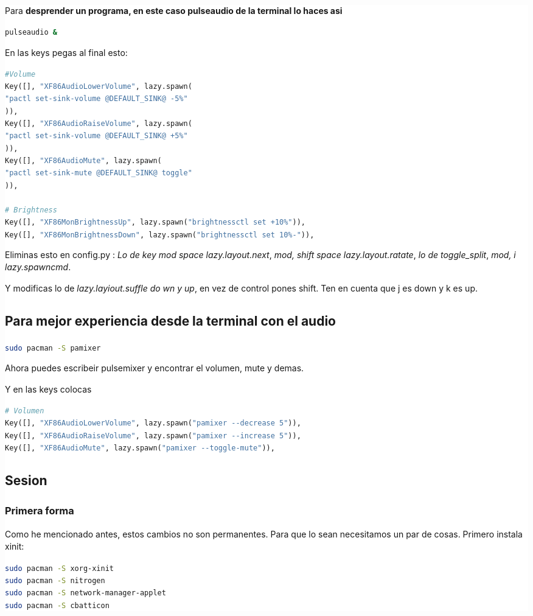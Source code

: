 Para **desprender un programa, en este caso pulseaudio de la terminal lo haces asi**

```bash
pulseaudio &
```

En las keys pegas al final esto:

```python
#Volume
Key([], "XF86AudioLowerVolume", lazy.spawn(
"pactl set-sink-volume @DEFAULT_SINK@ -5%"
)),
Key([], "XF86AudioRaiseVolume", lazy.spawn(
"pactl set-sink-volume @DEFAULT_SINK@ +5%"
)),
Key([], "XF86AudioMute", lazy.spawn(
"pactl set-sink-mute @DEFAULT_SINK@ toggle"
)),

# Brightness
Key([], "XF86MonBrightnessUp", lazy.spawn("brightnessctl set +10%")),
Key([], "XF86MonBrightnessDown", lazy.spawn("brightnessctl set 10%-")),
```

Eliminas esto en config.py : *Lo de key mod space lazy.layout.next*, *mod, shift space lazy.layout.ratate*, *lo de toggle_split*, *mod, i lazy.spawncmd*.

Y modificas lo de *lazy.layiout.suffle do wn y up*, en vez de control pones shift. Ten en cuenta que j es down y k es up.

## Para mejor experiencia desde la terminal con el audio

```bash
sudo pacman -S pamixer
```

Ahora puedes escribeir pulsemixer y encontrar el volumen, mute y demas.

Y en las keys colocas

```python
# Volumen
Key([], "XF86AudioLowerVolume", lazy.spawn("pamixer --decrease 5")),
Key([], "XF86AudioRaiseVolume", lazy.spawn("pamixer --increase 5")),
Key([], "XF86AudioMute", lazy.spawn("pamixer --toggle-mute")),
```


## Sesion

### Primera forma

Como he mencionado antes, estos cambios no son permanentes. Para que lo sean necesitamos un par de cosas. Primero instala xinit:

```bash
sudo pacman -S xorg-xinit
sudo pacman -S nitrogen
sudo pacman -S network-manager-applet
sudo pacman -S cbatticon
```
